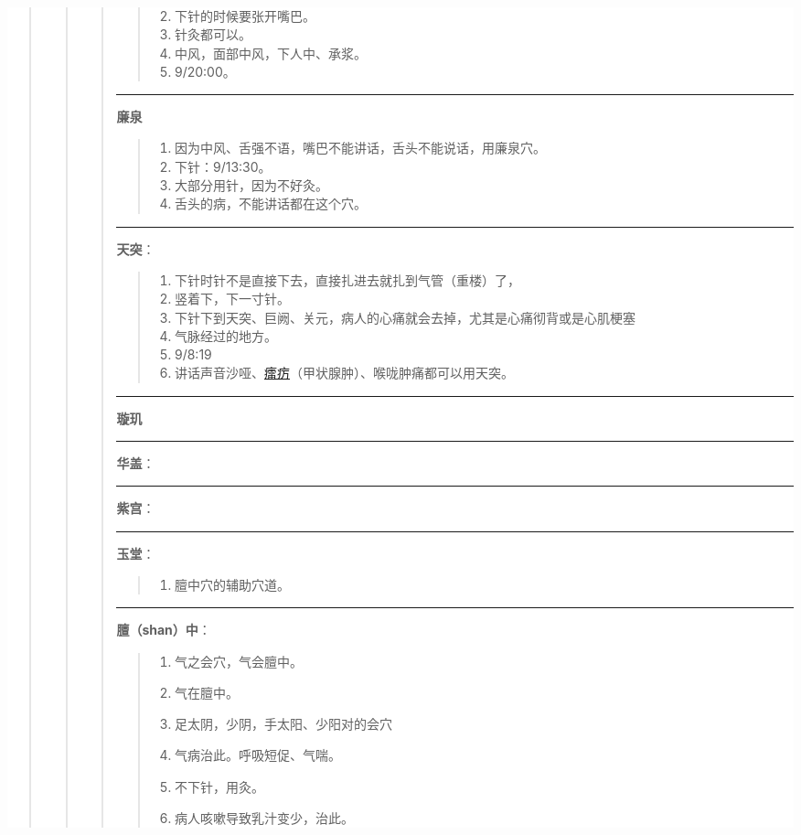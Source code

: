 > >    > > 2. 下针的时候要张开嘴巴。
> >    > > 3. 针灸都可以。
> >    > > 4. 中风，面部中风，下人中、承浆。
> >    > > 5. 9/20:00。
> >    >
> >    > ***
> >    >
> >    > **廉泉**
> >    >
> >    > > 1. 因为中风、舌强不语，嘴巴不能讲话，舌头不能说话，用廉泉穴。
> >    > > 2. 下针：9/13:30。
> >    > > 3. 大部分用针，因为不好灸。
> >    > > 4. 舌头的病，不能讲话都在这个穴。
> >    >
> >    > ***
> >    >
> >    > **天突**：
> >    >
> >    > > 1. 下针时针不是直接下去，直接扎进去就扎到气管（重楼）了，
> >    > > 2. 竖着下，下一寸针。
> >    > > 3. 下针下到天突、巨阙、关元，病人的心痛就会去掉，尤其是心痛彻背或是心肌梗塞
> >    > > 4. 气脉经过的地方。
> >    > > 5. 9/8:19
> >    > > 6. 讲话声音沙哑、[癗疠](https://baike.baidu.com/item/%E7%98%B0%E7%96%AC/2948305)（甲状腺肿）、喉咙肿痛都可以用天突。
> >    >
> >    > ***
> >    >
> >    > **璇玑**
> >    >
> >    > > 
> >    >
> >    > ***
> >    >
> >    > **华盖**：
> >    >
> >    > > 
> >    >
> >    > ***
> >    >
> >    > **紫宫**：
> >    >
> >    > ***
> >    >
> >    > **玉堂**：
> >    >
> >    > > 1. 膻中穴的辅助穴道。
> >    >
> >    > ***
> >    >
> >    > **膻（shan）中**：
> >    >
> >    > > 1. 气之会穴，气会膻中。
> >    > >
> >    > > 2. 气在膻中。
> >    > >
> >    > > 3. 足太阴，少阴，手太阳、少阳对的会穴
> >    > >
> >    > > 4. 气病治此。呼吸短促、气喘。
> >    > >
> >    > > 5. 不下针，用灸。
> >    > >
> >    > > 6. 病人咳嗽导致乳汁变少，治此。
> >    > >